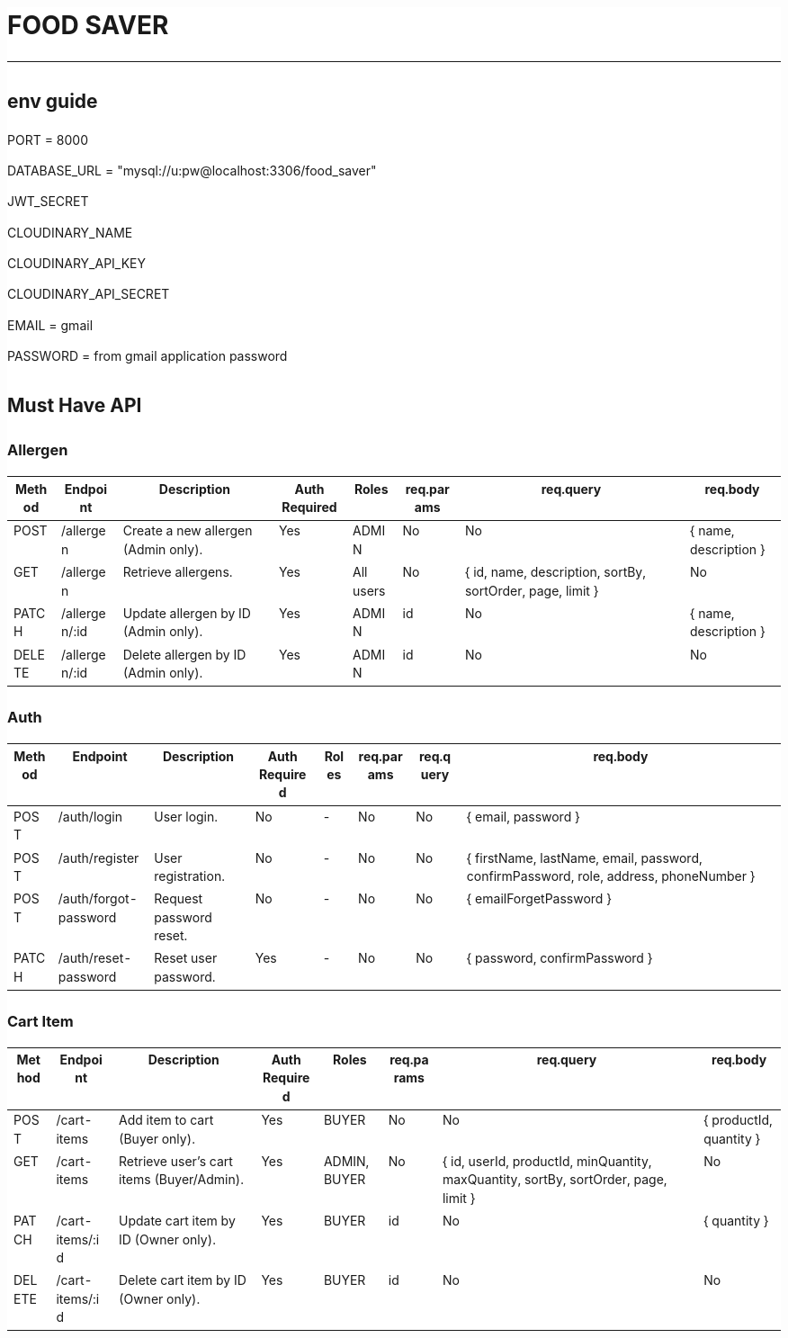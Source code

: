 # FOOD SAVER
---
## env guide
PORT = 8000

DATABASE_URL = "mysql://u:pw@localhost:3306/food_saver"

JWT_SECRET

CLOUDINARY_NAME 

CLOUDINARY_API_KEY 

CLOUDINARY_API_SECRET

EMAIL = gmail

PASSWORD = from gmail application password


## Must Have API

### Allergen

| Method | Endpoint         | Description                                | Auth Required | Roles   | req.params | req.query | req.body                      |
|--------|------------------|--------------------------------------------|---------------|---------|------------|-----------|-------------------------------|
| POST   | /allergen        | Create a new allergen (Admin only).       | Yes           | ADMIN   | No         | No        | { name, description }         |
| GET    | /allergen        | Retrieve allergens.                        | Yes           | All users | No      | { id, name, description, sortBy, sortOrder, page, limit } | No |
| PATCH  | /allergen/:id    | Update allergen by ID (Admin only).      | Yes           | ADMIN   | id        | No        | { name, description }         |
| DELETE | /allergen/:id    | Delete allergen by ID (Admin only).      | Yes           | ADMIN   | id        | No        | No                            |

### Auth

| Method | Endpoint                  | Description                              | Auth Required | Roles   | req.params | req.query | req.body                                        |
|--------|---------------------------|------------------------------------------|---------------|---------|------------|-----------|-------------------------------------------------|
| POST   | /auth/login               | User login.                              | No            | -       | No         | No        | { email, password }                             |
| POST   | /auth/register            | User registration.                       | No            | -       | No         | No        | { firstName, lastName, email, password, confirmPassword, role, address, phoneNumber } |
| POST   | /auth/forgot-password     | Request password reset.                 | No            | -       | No         | No        | { emailForgetPassword }                          |
| PATCH  | /auth/reset-password      | Reset user password.                    | Yes           | -       | No         | No        | { password, confirmPassword }                    |

### Cart Item

| Method | Endpoint         | Description                                | Auth Required | Roles   | req.params | req.query | req.body                      |
|--------|------------------|--------------------------------------------|---------------|---------|------------|-----------|-------------------------------|
| POST   | /cart-items       | Add item to cart (Buyer only).            | Yes           | BUYER   | No         | No        | { productId, quantity }      |
| GET    | /cart-items       | Retrieve user’s cart items (Buyer/Admin).| Yes           | ADMIN, BUYER | No      | { id, userId, productId, minQuantity, maxQuantity, sortBy, sortOrder, page, limit } | No |
| PATCH  | /cart-items/:id   | Update cart item by ID (Owner only).     | Yes           | BUYER   | id        | No        | { quantity }                 |
| DELETE | /cart-items/:id   | Delete cart item by ID (Owner only).     | Yes           | BUYER   | id        | No        | No                            |
